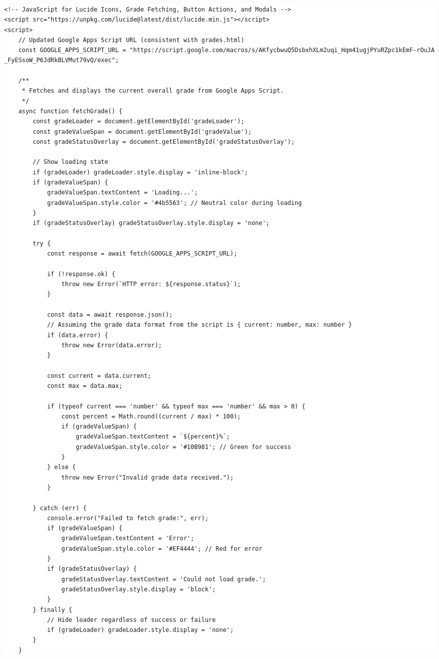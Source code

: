    <!-- JavaScript for Lucide Icons, Grade Fetching, Button Actions, and Modals -->
    <script src="https://unpkg.com/lucide@latest/dist/lucide.min.js"></script>
    <script>
        // Updated Google Apps Script URL (consistent with grades.html)
        const GOOGLE_APPS_SCRIPT_URL = "https://script.google.com/macros/s/AKfycbwuQ5DsbxhXLm2uqi_Hqm41ugjPYuRZpc1kEmF-rOuJA_FyESsoW_P6JdRkBLVMut79vQ/exec";

        /**
         * Fetches and displays the current overall grade from Google Apps Script.
         */
        async function fetchGrade() {
            const gradeLoader = document.getElementById('gradeLoader');
            const gradeValueSpan = document.getElementById('gradeValue');
            const gradeStatusOverlay = document.getElementById('gradeStatusOverlay');

            // Show loading state
            if (gradeLoader) gradeLoader.style.display = 'inline-block';
            if (gradeValueSpan) {
                gradeValueSpan.textContent = 'Loading...';
                gradeValueSpan.style.color = '#4b5563'; // Neutral color during loading
            }
            if (gradeStatusOverlay) gradeStatusOverlay.style.display = 'none';

            try {
                const response = await fetch(GOOGLE_APPS_SCRIPT_URL);

                if (!response.ok) {
                    throw new Error(`HTTP error: ${response.status}`);
                }

                const data = await response.json();
                // Assuming the grade data format from the script is { current: number, max: number }
                if (data.error) {
                    throw new Error(data.error);
                }

                const current = data.current;
                const max = data.max;

                if (typeof current === 'number' && typeof max === 'number' && max > 0) {
                    const percent = Math.round((current / max) * 100);
                    if (gradeValueSpan) {
                        gradeValueSpan.textContent = `${percent}%`;
                        gradeValueSpan.style.color = '#10B981'; // Green for success
                    }
                } else {
                    throw new Error("Invalid grade data received.");
                }

            } catch (err) {
                console.error("Failed to fetch grade:", err);
                if (gradeValueSpan) {
                    gradeValueSpan.textContent = 'Error';
                    gradeValueSpan.style.color = '#EF4444'; // Red for error
                }
                if (gradeStatusOverlay) {
                    gradeStatusOverlay.textContent = 'Could not load grade.';
                    gradeStatusOverlay.style.display = 'block';
                }
            } finally {
                // Hide loader regardless of success or failure
                if (gradeLoader) gradeLoader.style.display = 'none';
            }
        }
